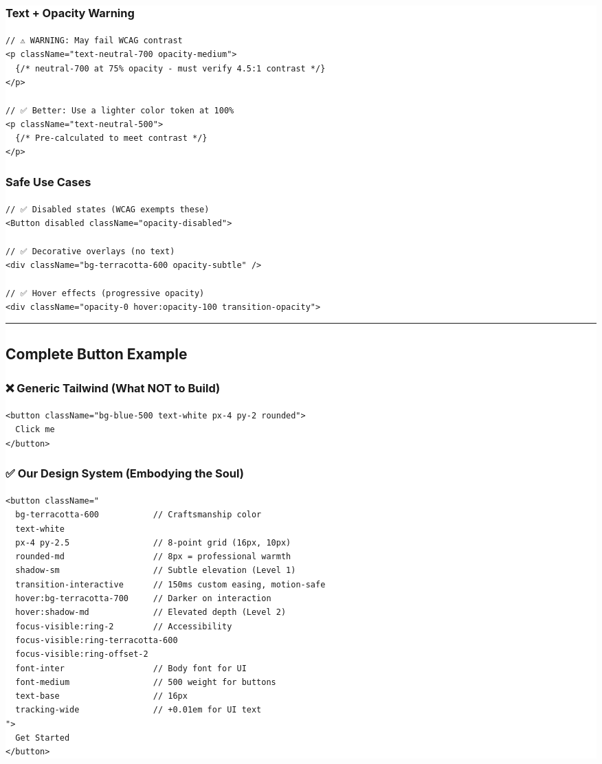 ### Text + Opacity Warning
```tsx
// ⚠️ WARNING: May fail WCAG contrast
<p className="text-neutral-700 opacity-medium">
  {/* neutral-700 at 75% opacity - must verify 4.5:1 contrast */}
</p>

// ✅ Better: Use a lighter color token at 100%
<p className="text-neutral-500">
  {/* Pre-calculated to meet contrast */}
</p>
```

### Safe Use Cases
```tsx
// ✅ Disabled states (WCAG exempts these)
<Button disabled className="opacity-disabled">

// ✅ Decorative overlays (no text)
<div className="bg-terracotta-600 opacity-subtle" />

// ✅ Hover effects (progressive opacity)
<div className="opacity-0 hover:opacity-100 transition-opacity">
```

---

## Complete Button Example

### ❌ Generic Tailwind (What NOT to Build)
```tsx
<button className="bg-blue-500 text-white px-4 py-2 rounded">
  Click me
</button>
```

### ✅ Our Design System (Embodying the Soul)
```tsx
<button className="
  bg-terracotta-600           // Craftsmanship color
  text-white
  px-4 py-2.5                 // 8-point grid (16px, 10px)
  rounded-md                  // 8px = professional warmth
  shadow-sm                   // Subtle elevation (Level 1)
  transition-interactive      // 150ms custom easing, motion-safe
  hover:bg-terracotta-700     // Darker on interaction
  hover:shadow-md             // Elevated depth (Level 2)
  focus-visible:ring-2        // Accessibility
  focus-visible:ring-terracotta-600
  focus-visible:ring-offset-2
  font-inter                  // Body font for UI
  font-medium                 // 500 weight for buttons
  text-base                   // 16px
  tracking-wide               // +0.01em for UI text
">
  Get Started
</button>
```
